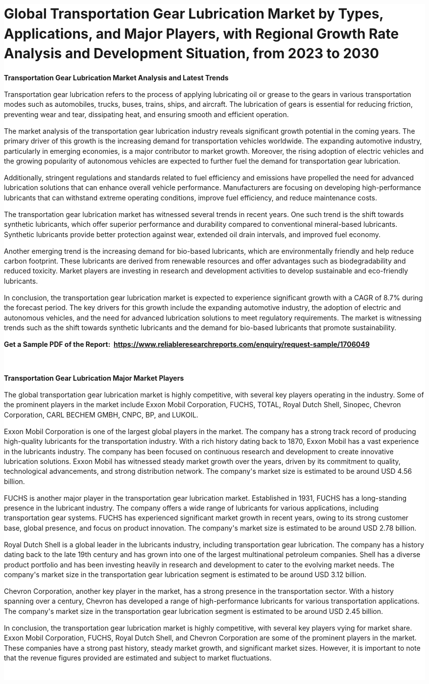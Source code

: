 <p><h1>Global Transportation Gear Lubrication Market by Types, Applications, and Major Players, with Regional Growth Rate Analysis and Development Situation, from 2023 to 2030</h1></p><p><strong>Transportation Gear Lubrication Market Analysis and Latest Trends</strong></p>
<p><p>Transportation gear lubrication refers to the process of applying lubricating oil or grease to the gears in various transportation modes such as automobiles, trucks, buses, trains, ships, and aircraft. The lubrication of gears is essential for reducing friction, preventing wear and tear, dissipating heat, and ensuring smooth and efficient operation.</p><p>The market analysis of the transportation gear lubrication industry reveals significant growth potential in the coming years. The primary driver of this growth is the increasing demand for transportation vehicles worldwide. The expanding automotive industry, particularly in emerging economies, is a major contributor to market growth. Moreover, the rising adoption of electric vehicles and the growing popularity of autonomous vehicles are expected to further fuel the demand for transportation gear lubrication.</p><p>Additionally, stringent regulations and standards related to fuel efficiency and emissions have propelled the need for advanced lubrication solutions that can enhance overall vehicle performance. Manufacturers are focusing on developing high-performance lubricants that can withstand extreme operating conditions, improve fuel efficiency, and reduce maintenance costs.</p><p>The transportation gear lubrication market has witnessed several trends in recent years. One such trend is the shift towards synthetic lubricants, which offer superior performance and durability compared to conventional mineral-based lubricants. Synthetic lubricants provide better protection against wear, extended oil drain intervals, and improved fuel economy.</p><p>Another emerging trend is the increasing demand for bio-based lubricants, which are environmentally friendly and help reduce carbon footprint. These lubricants are derived from renewable resources and offer advantages such as biodegradability and reduced toxicity. Market players are investing in research and development activities to develop sustainable and eco-friendly lubricants.</p><p>In conclusion, the transportation gear lubrication market is expected to experience significant growth with a CAGR of 8.7% during the forecast period. The key drivers for this growth include the expanding automotive industry, the adoption of electric and autonomous vehicles, and the need for advanced lubrication solutions to meet regulatory requirements. The market is witnessing trends such as the shift towards synthetic lubricants and the demand for bio-based lubricants that promote sustainability.</p></p>
<p><strong>Get a Sample PDF of the Report:&nbsp; <a href="https://www.reliableresearchreports.com/enquiry/request-sample/1706049">https://www.reliableresearchreports.com/enquiry/request-sample/1706049</a></strong></p>
<p>&nbsp;</p>
<p><strong>Transportation Gear Lubrication Major Market Players</strong></p>
<p><p>The global transportation gear lubrication market is highly competitive, with several key players operating in the industry. Some of the prominent players in the market include Exxon Mobil Corporation, FUCHS, TOTAL, Royal Dutch Shell, Sinopec, Chevron Corporation, CARL BECHEM GMBH, CNPC, BP, and LUKOIL.</p><p>Exxon Mobil Corporation is one of the largest global players in the market. The company has a strong track record of producing high-quality lubricants for the transportation industry. With a rich history dating back to 1870, Exxon Mobil has a vast experience in the lubricants industry. The company has been focused on continuous research and development to create innovative lubrication solutions. Exxon Mobil has witnessed steady market growth over the years, driven by its commitment to quality, technological advancements, and strong distribution network. The company's market size is estimated to be around USD 4.56 billion.</p><p>FUCHS is another major player in the transportation gear lubrication market. Established in 1931, FUCHS has a long-standing presence in the lubricant industry. The company offers a wide range of lubricants for various applications, including transportation gear systems. FUCHS has experienced significant market growth in recent years, owing to its strong customer base, global presence, and focus on product innovation. The company's market size is estimated to be around USD 2.78 billion.</p><p>Royal Dutch Shell is a global leader in the lubricants industry, including transportation gear lubrication. The company has a history dating back to the late 19th century and has grown into one of the largest multinational petroleum companies. Shell has a diverse product portfolio and has been investing heavily in research and development to cater to the evolving market needs. The company's market size in the transportation gear lubrication segment is estimated to be around USD 3.12 billion.</p><p>Chevron Corporation, another key player in the market, has a strong presence in the transportation sector. With a history spanning over a century, Chevron has developed a range of high-performance lubricants for various transportation applications. The company's market size in the transportation gear lubrication segment is estimated to be around USD 2.45 billion.</p><p>In conclusion, the transportation gear lubrication market is highly competitive, with several key players vying for market share. Exxon Mobil Corporation, FUCHS, Royal Dutch Shell, and Chevron Corporation are some of the prominent players in the market. These companies have a strong past history, steady market growth, and significant market sizes. However, it is important to note that the revenue figures provided are estimated and subject to market fluctuations.</p></p>
<p>&nbsp;</p>